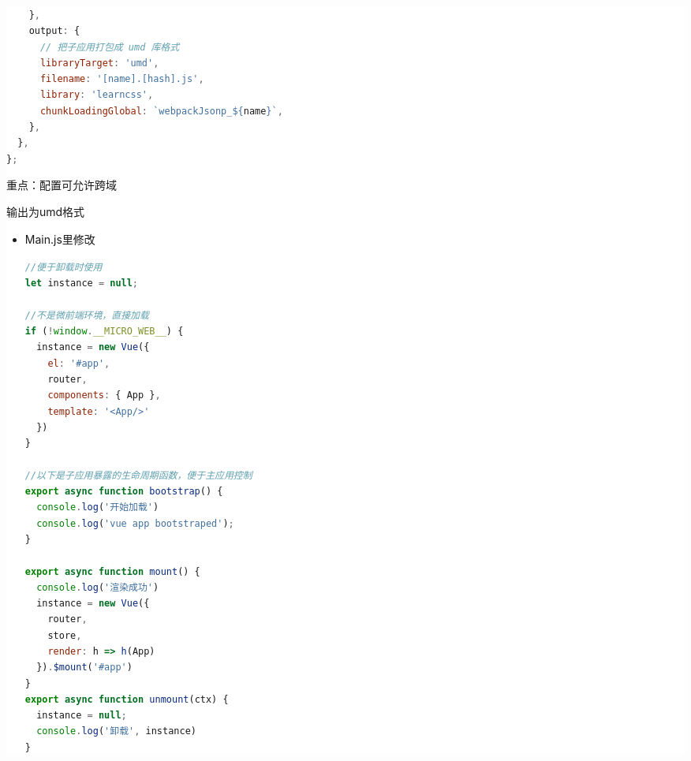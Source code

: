   ```js
      },
      output: {
        // 把子应用打包成 umd 库格式
        libraryTarget: 'umd',
        filename: '[name].[hash].js', 
        library: 'learncss',
        chunkLoadingGlobal: `webpackJsonp_${name}`,
      },
    },
  };
  ```

  重点：配置可允许跨域

  输出为umd格式

+ Main.js里修改

  ```js
  //便于卸载时使用
  let instance = null;
  
  //不是微前端环境，直接加载
  if (!window.__MICRO_WEB__) {
    instance = new Vue({
      el: '#app',
      router,
      components: { App },
      template: '<App/>'
    })
  }
  
  //以下是子应用暴露的生命周期函数，便于主应用控制
  export async function bootstrap() {
    console.log('开始加载')
    console.log('vue app bootstraped');
  }
  
  export async function mount() {
    console.log('渲染成功')
    instance = new Vue({
      router,
      store,
      render: h => h(App)
    }).$mount('#app')
  }
  export async function unmount(ctx) {
    instance = null;
    console.log('卸载', instance)
  }
  ```


